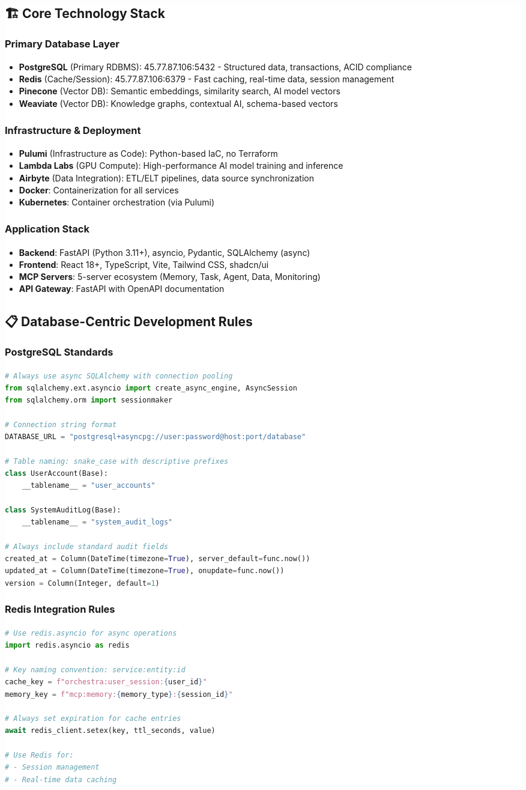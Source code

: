 ## 🏗️ Core Technology Stack

### **Primary Database Layer**
- **PostgreSQL** (Primary RDBMS): 45.77.87.106:5432 - Structured data, transactions, ACID compliance
- **Redis** (Cache/Session): 45.77.87.106:6379 - Fast caching, real-time data, session management
- **Pinecone** (Vector DB): Semantic embeddings, similarity search, AI model vectors
- **Weaviate** (Vector DB): Knowledge graphs, contextual AI, schema-based vectors

### **Infrastructure & Deployment**
- **Pulumi** (Infrastructure as Code): Python-based IaC, no Terraform
- **Lambda Labs** (GPU Compute): High-performance AI model training and inference
- **Airbyte** (Data Integration): ETL/ELT pipelines, data source synchronization
- **Docker**: Containerization for all services
- **Kubernetes**: Container orchestration (via Pulumi)

### **Application Stack**
- **Backend**: FastAPI (Python 3.11+), asyncio, Pydantic, SQLAlchemy (async)
- **Frontend**: React 18+, TypeScript, Vite, Tailwind CSS, shadcn/ui
- **MCP Servers**: 5-server ecosystem (Memory, Task, Agent, Data, Monitoring)
- **API Gateway**: FastAPI with OpenAPI documentation

## 📋 Database-Centric Development Rules

### **PostgreSQL Standards**
```python
# Always use async SQLAlchemy with connection pooling
from sqlalchemy.ext.asyncio import create_async_engine, AsyncSession
from sqlalchemy.orm import sessionmaker

# Connection string format
DATABASE_URL = "postgresql+asyncpg://user:password@host:port/database"

# Table naming: snake_case with descriptive prefixes
class UserAccount(Base):
    __tablename__ = "user_accounts"
    
class SystemAuditLog(Base):
    __tablename__ = "system_audit_logs"

# Always include standard audit fields
created_at = Column(DateTime(timezone=True), server_default=func.now())
updated_at = Column(DateTime(timezone=True), onupdate=func.now())
version = Column(Integer, default=1)
```

### **Redis Integration Rules**
```python
# Use redis.asyncio for async operations
import redis.asyncio as redis

# Key naming convention: service:entity:id
cache_key = f"orchestra:user_session:{user_id}"
memory_key = f"mcp:memory:{memory_type}:{session_id}"

# Always set expiration for cache entries
await redis_client.setex(key, ttl_seconds, value)

# Use Redis for:
# - Session management
# - Real-time data caching
```